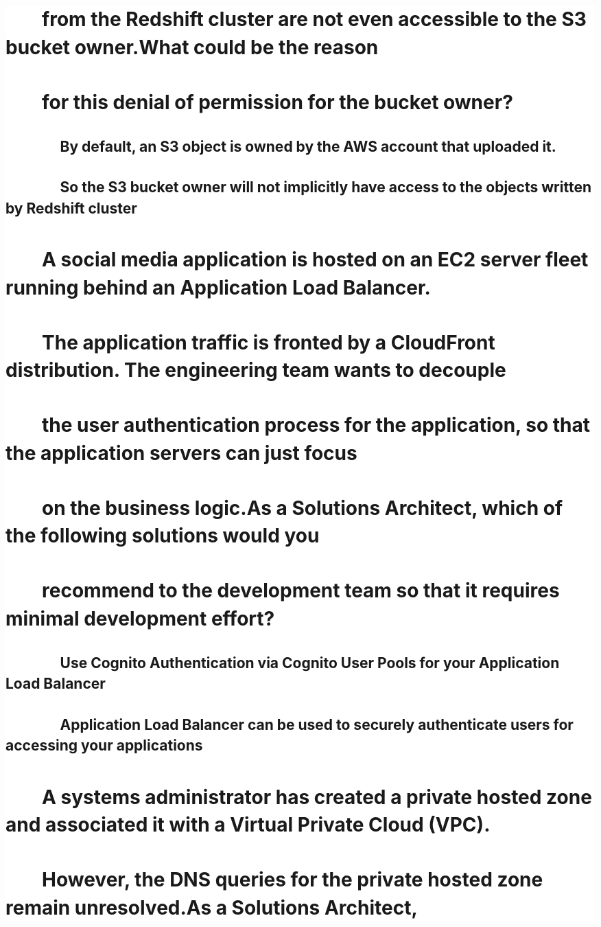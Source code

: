 # &nbsp;&nbsp;&nbsp;&nbsp;&nbsp;&nbsp;&nbsp;&nbsp;from the Redshift cluster are not even accessible to the S3 bucket owner.What could be the reason
# &nbsp;&nbsp;&nbsp;&nbsp;&nbsp;&nbsp;&nbsp;&nbsp;for this denial of permission for the bucket owner?
## &nbsp;&nbsp;&nbsp;&nbsp;&nbsp;&nbsp;&nbsp;&nbsp;&nbsp;&nbsp;&nbsp;&nbsp;&nbsp;&nbsp;&nbsp;&nbsp;By default, an S3 object is owned by the AWS account that uploaded it.
## &nbsp;&nbsp;&nbsp;&nbsp;&nbsp;&nbsp;&nbsp;&nbsp;&nbsp;&nbsp;&nbsp;&nbsp;&nbsp;&nbsp;&nbsp;&nbsp;So the S3 bucket owner will not implicitly have access to the objects written by Redshift cluster
# &nbsp;&nbsp;&nbsp;&nbsp;&nbsp;&nbsp;&nbsp;&nbsp;A social media application is hosted on an EC2 server fleet running behind an Application Load Balancer.
# &nbsp;&nbsp;&nbsp;&nbsp;&nbsp;&nbsp;&nbsp;&nbsp;The application traffic is fronted by a CloudFront distribution. The engineering team wants to decouple
# &nbsp;&nbsp;&nbsp;&nbsp;&nbsp;&nbsp;&nbsp;&nbsp;the user authentication process for the application, so that the application servers can just focus
# &nbsp;&nbsp;&nbsp;&nbsp;&nbsp;&nbsp;&nbsp;&nbsp;on the business logic.As a Solutions Architect, which of the following solutions would you
# &nbsp;&nbsp;&nbsp;&nbsp;&nbsp;&nbsp;&nbsp;&nbsp;recommend to the development team so that it requires minimal development effort?
## &nbsp;&nbsp;&nbsp;&nbsp;&nbsp;&nbsp;&nbsp;&nbsp;&nbsp;&nbsp;&nbsp;&nbsp;&nbsp;&nbsp;&nbsp;&nbsp;Use Cognito Authentication via Cognito User Pools for your Application Load Balancer
## &nbsp;&nbsp;&nbsp;&nbsp;&nbsp;&nbsp;&nbsp;&nbsp;&nbsp;&nbsp;&nbsp;&nbsp;&nbsp;&nbsp;&nbsp;&nbsp;Application Load Balancer can be used to securely authenticate users for accessing your applications
# &nbsp;&nbsp;&nbsp;&nbsp;&nbsp;&nbsp;&nbsp;&nbsp;A systems administrator has created a private hosted zone and associated it with a Virtual Private Cloud (VPC).
# &nbsp;&nbsp;&nbsp;&nbsp;&nbsp;&nbsp;&nbsp;&nbsp;However, the DNS queries for the private hosted zone remain unresolved.As a Solutions Architect,